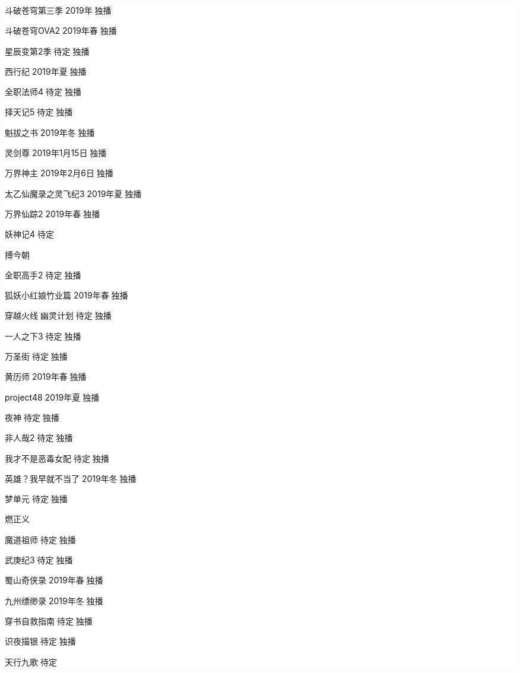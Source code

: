斗破苍穹第三季   2019年    独播

斗破苍穹OVA2   2019年春   独播

星辰变第2季  待定   独播

西行纪  2019年夏   独播

全职法师4  待定   独播

择天记5  待定   独播

魁拔之书  2019年冬   独播

灵剑尊  2019年1月15日   独播

万界神主  2019年2月6日   独播

太乙仙魔录之灵飞纪3   2019年夏   独播

万界仙踪2   2019年春   独播

妖神记4   待定

搏今朝

全职高手2  待定   独播

狐妖小红娘竹业篇  2019年春 独播

穿越火线 幽灵计划 待定   独播

一人之下3  待定   独播

万圣街  待定  独播

黄历师  2019年春   独播

project48  2019年夏   独播

夜神  待定   独播

非人哉2  待定   独播

我才不是恶毒女配  待定   独播

英雄？我早就不当了  2019年冬 独播

梦单元  待定  独播

燃正义

魔道祖师  待定   独播

武庚纪3  待定   独播

蜀山奇侠录  2019年春   独播

九州缥缈录  2019年冬   独播

穿书自救指南  待定   独播

识夜描银  待定   独播

天行九歌  待定
